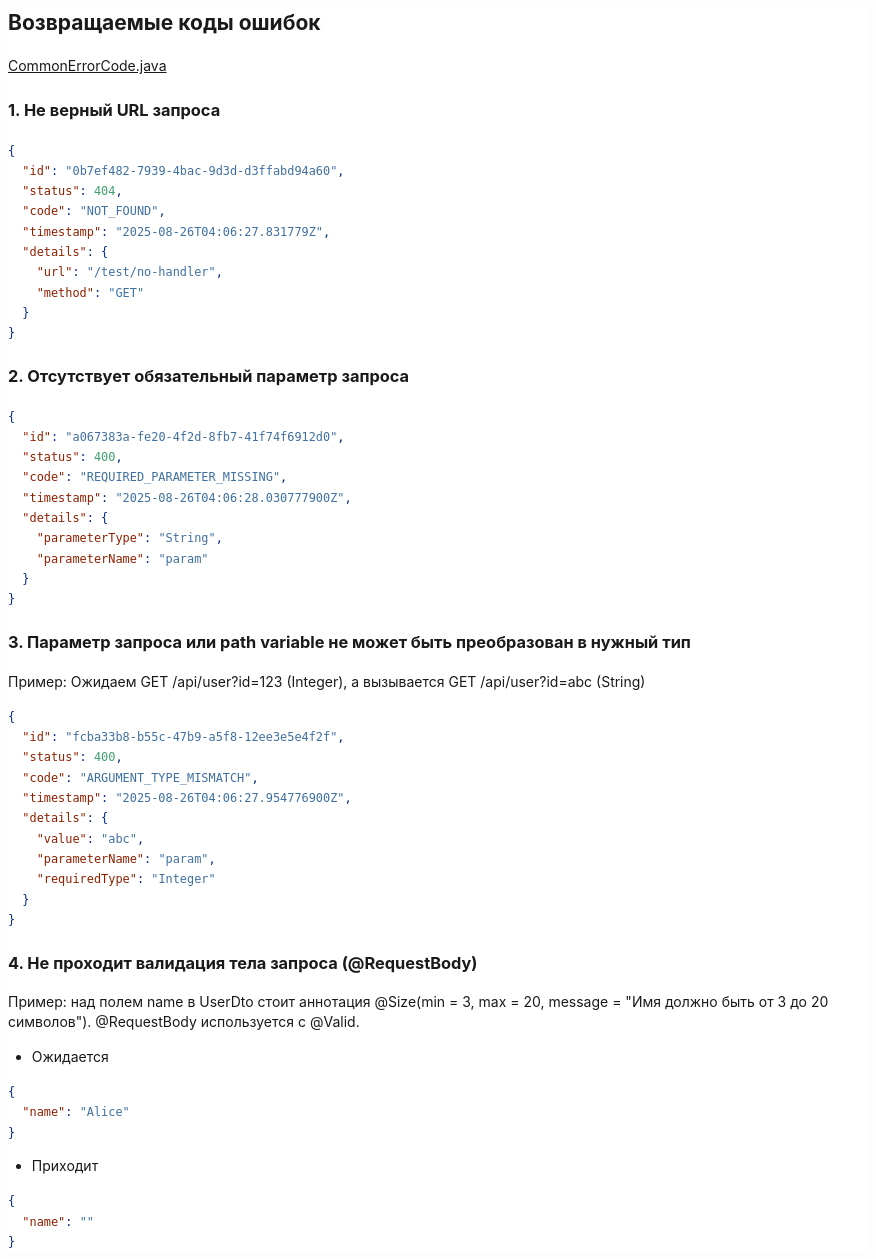 ## Возвращаемые коды ошибок
[CommonErrorCode.java](src/main/java/dy/digitalyard/commons/rest/exception/model/CommonErrorCode.java)

### 1. Не верный URL запроса
```json
{
  "id": "0b7ef482-7939-4bac-9d3d-d3ffabd94a60",
  "status": 404,
  "code": "NOT_FOUND",
  "timestamp": "2025-08-26T04:06:27.831779Z",
  "details": {
    "url": "/test/no-handler",
    "method": "GET"
  }
}
```

### 2. Отсутствует обязательный параметр запроса
```json
{
  "id": "a067383a-fe20-4f2d-8fb7-41f74f6912d0",
  "status": 400,
  "code": "REQUIRED_PARAMETER_MISSING",
  "timestamp": "2025-08-26T04:06:28.030777900Z",
  "details": {
    "parameterType": "String",
    "parameterName": "param"
  }
}
```

### 3. Параметр запроса или path variable не может быть преобразован в нужный тип
Пример: Ожидаем GET /api/user?id=123 (Integer), а вызывается GET /api/user?id=abc (String)
```json
{
  "id": "fcba33b8-b55c-47b9-a5f8-12ee3e5e4f2f",
  "status": 400,
  "code": "ARGUMENT_TYPE_MISMATCH",
  "timestamp": "2025-08-26T04:06:27.954776900Z",
  "details": {
    "value": "abc",
    "parameterName": "param",
    "requiredType": "Integer"
  }
}
```

### 4. Не проходит валидация тела запроса (@RequestBody)
Пример: над полем name в UserDto стоит аннотация @Size(min = 3, max = 20, message = "Имя должно быть от 3 до 20 символов"). @RequestBody используется с @Valid.
 - Ожидается 
```json
{
  "name": "Alice"
}
```
 - Приходит
```json
{
  "name": ""
}
```